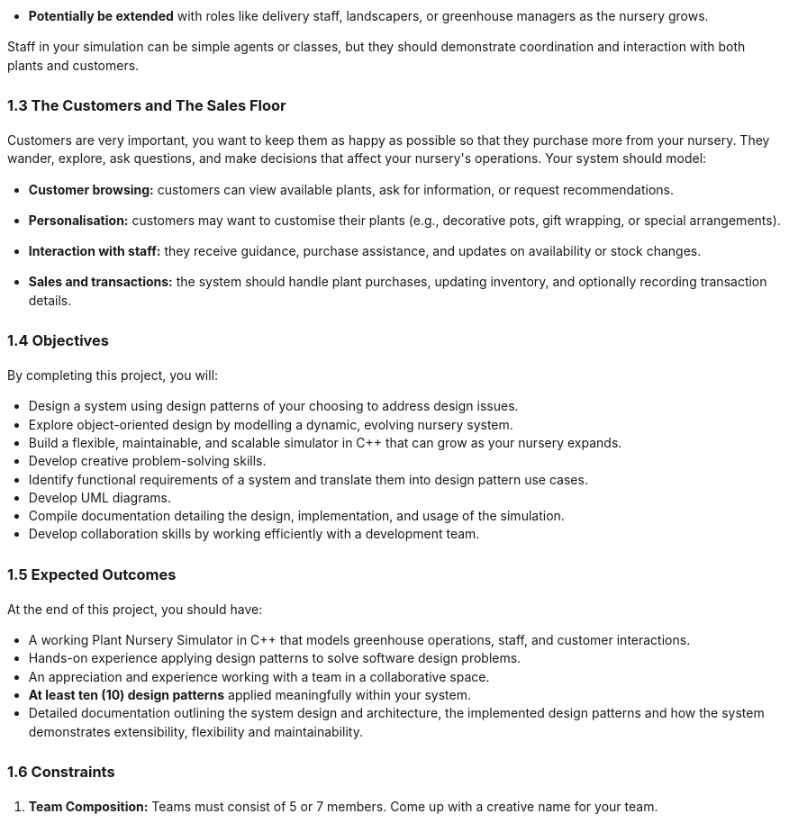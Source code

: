- **Potentially be extended** with roles like delivery staff, landscapers, or greenhouse managers as the nursery grows.

Staff in your simulation can be simple agents or classes, but they should demonstrate coordination and interaction with both plants and customers.

### 1.3 The Customers and The Sales Floor

Customers are very important, you want to keep them as happy as possible so that they purchase more from your nursery. They wander, explore, ask questions, and make decisions that affect your nursery's operations. Your system should model:

- **Customer browsing:** customers can view available plants, ask for information, or request recommendations.

- **Personalisation:** customers may want to customise their plants (e.g., decorative pots, gift wrapping, or special arrangements).

- **Interaction with staff:** they receive guidance, purchase assistance, and updates on availability or stock changes.

- **Sales and transactions:** the system should handle plant purchases, updating inventory, and optionally recording transaction details.

### 1.4 Objectives

By completing this project, you will:

- Design a system using design patterns of your choosing to address design issues.
- Explore object-oriented design by modelling a dynamic, evolving nursery system.
- Build a flexible, maintainable, and scalable simulator in C++ that can grow as your nursery expands.
- Develop creative problem-solving skills.
- Identify functional requirements of a system and translate them into design pattern use cases.
- Develop UML diagrams.
- Compile documentation detailing the design, implementation, and usage of the simulation.
- Develop collaboration skills by working efficiently with a development team.

### 1.5 Expected Outcomes

At the end of this project, you should have:

- A working Plant Nursery Simulator in C++ that models greenhouse operations, staff, and customer interactions.
- Hands-on experience applying design patterns to solve software design problems.
- An appreciation and experience working with a team in a collaborative space.
- **At least ten (10) design patterns** applied meaningfully within your system.
- Detailed documentation outlining the system design and architecture, the implemented design patterns and how the system demonstrates extensibility, flexibility and maintainability.

### 1.6 Constraints

1. **Team Composition:** Teams must consist of 5 or 7 members. Come up with a creative name for your team.
